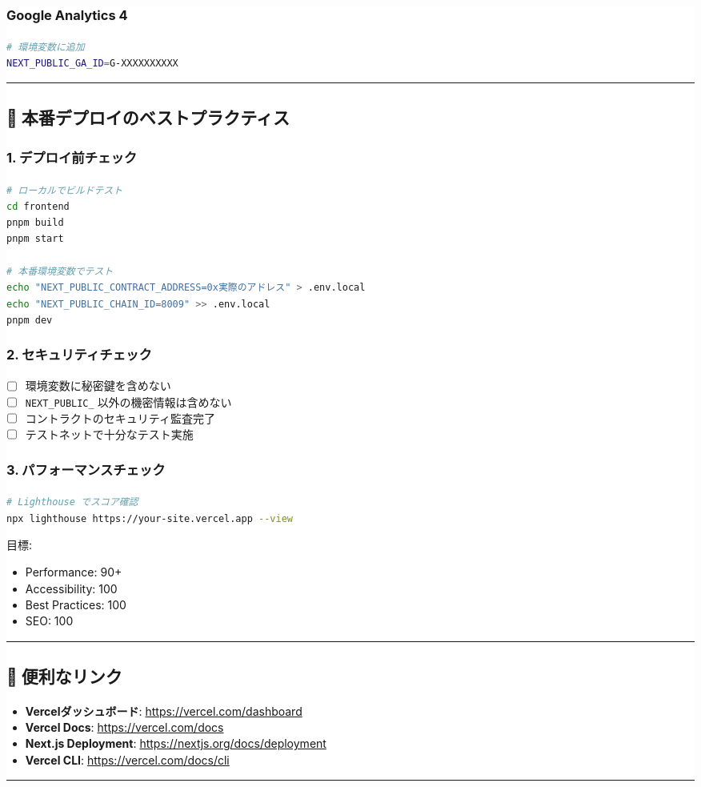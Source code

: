 ### Google Analytics 4

```bash
# 環境変数に追加
NEXT_PUBLIC_GA_ID=G-XXXXXXXXXX
```

---

## 🚀 本番デプロイのベストプラクティス

### 1. デプロイ前チェック

```bash
# ローカルでビルドテスト
cd frontend
pnpm build
pnpm start

# 本番環境変数でテスト
echo "NEXT_PUBLIC_CONTRACT_ADDRESS=0x実際のアドレス" > .env.local
echo "NEXT_PUBLIC_CHAIN_ID=8009" >> .env.local
pnpm dev
```

### 2. セキュリティチェック

- [ ] 環境変数に秘密鍵を含めない
- [ ] `NEXT_PUBLIC_` 以外の機密情報は含めない
- [ ] コントラクトのセキュリティ監査完了
- [ ] テストネットで十分なテスト実施

### 3. パフォーマンスチェック

```bash
# Lighthouse でスコア確認
npx lighthouse https://your-site.vercel.app --view
```

目標:
- Performance: 90+
- Accessibility: 100
- Best Practices: 100
- SEO: 100

---

## 🔗 便利なリンク

- **Vercelダッシュボード**: https://vercel.com/dashboard
- **Vercel Docs**: https://vercel.com/docs
- **Next.js Deployment**: https://nextjs.org/docs/deployment
- **Vercel CLI**: https://vercel.com/docs/cli

---